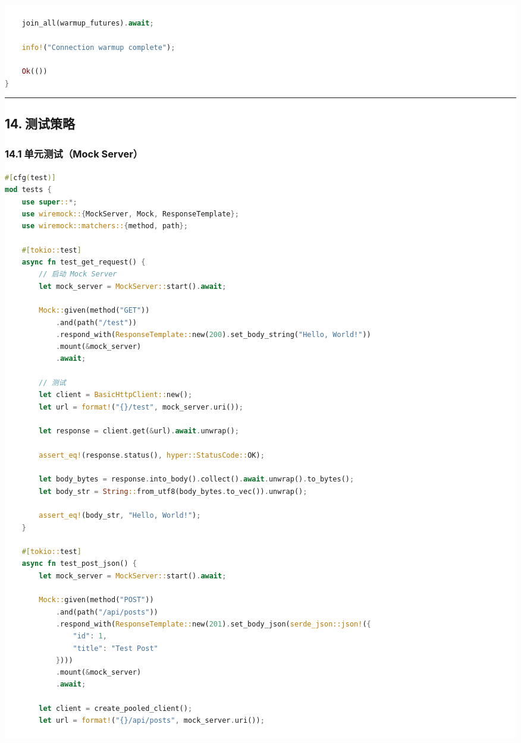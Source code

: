 ```rust
    
    join_all(warmup_futures).await;
    
    info!("Connection warmup complete");
    
    Ok(())
}
```

---

## 14. 测试策略

### 14.1 单元测试（Mock Server）

```rust
#[cfg(test)]
mod tests {
    use super::*;
    use wiremock::{MockServer, Mock, ResponseTemplate};
    use wiremock::matchers::{method, path};

    #[tokio::test]
    async fn test_get_request() {
        // 启动 Mock Server
        let mock_server = MockServer::start().await;
        
        Mock::given(method("GET"))
            .and(path("/test"))
            .respond_with(ResponseTemplate::new(200).set_body_string("Hello, World!"))
            .mount(&mock_server)
            .await;
        
        // 测试
        let client = BasicHttpClient::new();
        let url = format!("{}/test", mock_server.uri());
        
        let response = client.get(&url).await.unwrap();
        
        assert_eq!(response.status(), hyper::StatusCode::OK);
        
        let body_bytes = response.into_body().collect().await.unwrap().to_bytes();
        let body_str = String::from_utf8(body_bytes.to_vec()).unwrap();
        
        assert_eq!(body_str, "Hello, World!");
    }

    #[tokio::test]
    async fn test_post_json() {
        let mock_server = MockServer::start().await;
        
        Mock::given(method("POST"))
            .and(path("/api/posts"))
            .respond_with(ResponseTemplate::new(201).set_body_json(serde_json::json!({
                "id": 1,
                "title": "Test Post"
            })))
            .mount(&mock_server)
            .await;
        
        let client = create_pooled_client();
        let url = format!("{}/api/posts", mock_server.uri());
        
```